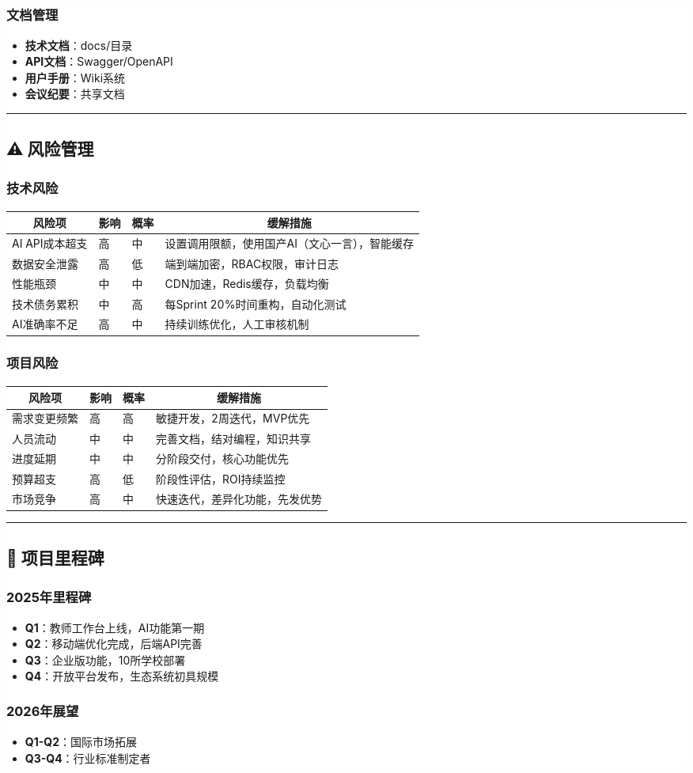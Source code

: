 ### 文档管理
- **技术文档**：docs/目录
- **API文档**：Swagger/OpenAPI
- **用户手册**：Wiki系统
- **会议纪要**：共享文档

---

## ⚠️ 风险管理

### 技术风险
| 风险项 | 影响 | 概率 | 缓解措施 |
|-------|------|------|----------|
| AI API成本超支 | 高 | 中 | 设置调用限额，使用国产AI（文心一言），智能缓存 |
| 数据安全泄露 | 高 | 低 | 端到端加密，RBAC权限，审计日志 |
| 性能瓶颈 | 中 | 中 | CDN加速，Redis缓存，负载均衡 |
| 技术债务累积 | 中 | 高 | 每Sprint 20%时间重构，自动化测试 |
| AI准确率不足 | 高 | 中 | 持续训练优化，人工审核机制 |

### 项目风险
| 风险项 | 影响 | 概率 | 缓解措施 |
|-------|------|------|----------|
| 需求变更频繁 | 高 | 高 | 敏捷开发，2周迭代，MVP优先 |
| 人员流动 | 中 | 中 | 完善文档，结对编程，知识共享 |
| 进度延期 | 中 | 中 | 分阶段交付，核心功能优先 |
| 预算超支 | 高 | 低 | 阶段性评估，ROI持续监控 |
| 市场竞争 | 高 | 中 | 快速迭代，差异化功能，先发优势 |

---

## 🎯 项目里程碑

### 2025年里程碑
- **Q1**：教师工作台上线，AI功能第一期
- **Q2**：移动端优化完成，后端API完善
- **Q3**：企业版功能，10所学校部署
- **Q4**：开放平台发布，生态系统初具规模

### 2026年展望
- **Q1-Q2**：国际市场拓展
- **Q3-Q4**：行业标准制定者
